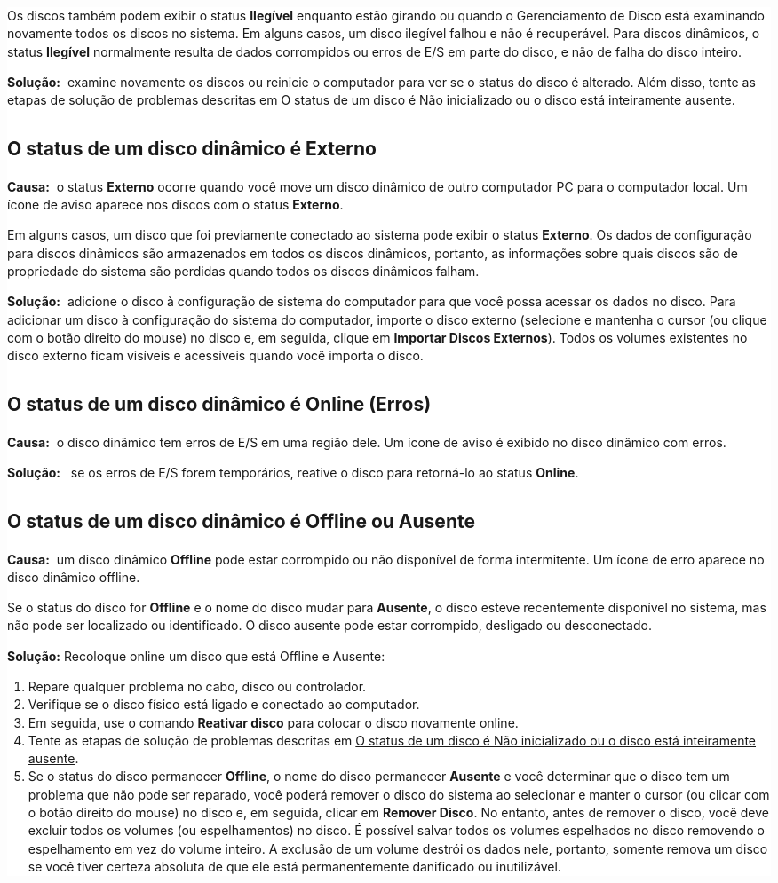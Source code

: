 Os discos também podem exibir o status **Ilegível** enquanto estão girando ou quando o Gerenciamento de Disco está examinando novamente todos os discos no sistema. Em alguns casos, um disco ilegível falhou e não é recuperável. Para discos dinâmicos, o status **Ilegível** normalmente resulta de dados corrompidos ou erros de E/S em parte do disco, e não de falha do disco inteiro.

**Solução:**  examine novamente os discos ou reinicie o computador para ver se o status do disco é alterado. Além disso, tente as etapas de solução de problemas descritas em [O status de um disco é Não inicializado ou o disco está inteiramente ausente](#disks-that-are-missing-or-not-initialized-plus-general-troubleshooting-steps).

## <a name="a-dynamic-disks-status-is-foreign"></a>O status de um disco dinâmico é Externo

**Causa:**  o status **Externo** ocorre quando você move um disco dinâmico de outro computador PC para o computador local. Um ícone de aviso aparece nos discos com o status **Externo**.

Em alguns casos, um disco que foi previamente conectado ao sistema pode exibir o status **Externo**. Os dados de configuração para discos dinâmicos são armazenados em todos os discos dinâmicos, portanto, as informações sobre quais discos são de propriedade do sistema são perdidas quando todos os discos dinâmicos falham.

**Solução:**  adicione o disco à configuração de sistema do computador para que você possa acessar os dados no disco. Para adicionar um disco à configuração do sistema do computador, importe o disco externo (selecione e mantenha o cursor (ou clique com o botão direito do mouse) no disco e, em seguida, clique em **Importar Discos Externos**). Todos os volumes existentes no disco externo ficam visíveis e acessíveis quando você importa o disco. 

## <a name="a-dynamic-disks-status-is-online-errors"></a>O status de um disco dinâmico é Online (Erros)

**Causa:**  o disco dinâmico tem erros de E/S em uma região dele. Um ícone de aviso é exibido no disco dinâmico com erros.

**Solução:**   se os erros de E/S forem temporários, reative o disco para retorná-lo ao status **Online**.

## <a name="a-dynamic-disks-status-is-offline-or-missing"></a>O status de um disco dinâmico é Offline ou Ausente

**Causa:**  um disco dinâmico **Offline** pode estar corrompido ou não disponível de forma intermitente. Um ícone de erro aparece no disco dinâmico offline.

Se o status do disco for **Offline** e o nome do disco mudar para **Ausente**, o disco esteve recentemente disponível no sistema, mas não pode ser localizado ou identificado. O disco ausente pode estar corrompido, desligado ou desconectado.

**Solução:** Recoloque online um disco que está Offline e Ausente:

1. Repare qualquer problema no cabo, disco ou controlador. 
2. Verifique se o disco físico está ligado e conectado ao computador. 
3. Em seguida, use o comando **Reativar disco** para colocar o disco novamente online.
4. Tente as etapas de solução de problemas descritas em [O status de um disco é Não inicializado ou o disco está inteiramente ausente](#disks-that-are-missing-or-not-initialized-plus-general-troubleshooting-steps).
5. Se o status do disco permanecer **Offline**, o nome do disco permanecer **Ausente** e você determinar que o disco tem um problema que não pode ser reparado, você poderá remover o disco do sistema ao selecionar e manter o cursor (ou clicar com o botão direito do mouse) no disco e, em seguida, clicar em **Remover Disco**. No entanto, antes de remover o disco, você deve excluir todos os volumes (ou espelhamentos) no disco. É possível salvar todos os volumes espelhados no disco removendo o espelhamento em vez do volume inteiro. A exclusão de um volume destrói os dados nele, portanto, somente remova um disco se você tiver certeza absoluta de que ele está permanentemente danificado ou inutilizável.
